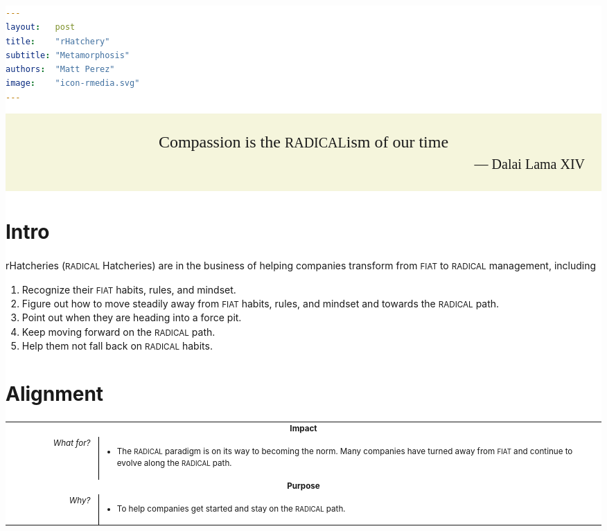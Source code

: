 ```yaml
---
layout:   post
title:    "rHatchery"
subtitle: "Metamorphosis"
authors:  "Matt Perez"
image:    "icon-rmedia.svg"
---
```


<div style="display: none; ">
 <p>Curious people can get the <span style="font-size:smaller; ">RADICAL</span> experience by staying with <span style="font-size:smaller; ">RADICAL</span> companies in the rCircuit.</p>
</div>

<div style="background-color:beige; font-size:x-large; font-family:american typewriter, serif; padding:1em; margin-bottom:30px; " class="_typewriter">
 <p style="text-align:center; margin:0; ">Compassion is the <span style="font-size:smaller; ">RADICAL</span>ism of our time</p>
 <p style="text-align:right; margin:0; font-size:smaller; ">&mdash; Dalai Lama XIV</p>
</div>

<h1>Intro</h1>
 <p>rHatcheries (<span style="font-size:smaller; ">RADICAL</span> Hatcheries) are in the business of helping companies transform from <span style="font-size:smaller; ">FIAT</span> to <span style="font-size:smaller; ">RADICAL</span> management, including</p>
  <ol>
   <li>Recognize their <span style="font-size:smaller; ">FIAT</span> habits, rules, and mindset.</li>
   <li>Figure out how to move steadily away from <span style="font-size:smaller; ">FIAT</span> habits, rules, and mindset and towards the <span style="font-size:smaller; ">RADICAL</span> path.</li>
   <li>Point out when they are heading into a force pit.</li>
   <li>Keep moving forward on the <span style="font-size:smaller; ">RADICAL</span> path.</li>
   <li>Help them not fall back on <span style="font-size:smaller; ">RADICAL</span> habits.</li>
  </ol>

<h1>Alignment</h1>
 <table>
 <tbody style="font-size:smaller; vertical-align:top; ">
  <tr>
   <td colspan="2" style="font-weight:bold; text-align:center; ">Impact</td>
  </tr>
  <tr>
   <td style="text-align:right; width:10em; font-style:italic; padding-right:1em; border-right:1px solid black; ">What for?</td>
   <td>
    <ul>
     <li>The <span style="font-size:smaller; ">RADICAL</span> paradigm is on its way to becoming the norm. Many companies have turned away from <span style="font-size:smaller; ">FIAT</span> and continue to evolve along the <span style="font-size:smaller; ">RADICAL</span> path.</li>
    </ul>
   </td>
  </tr>
  <tr>
   <td colspan="2" style="font-weight:bold; text-align:center; ">Purpose</td>
  </tr>
  <tr>
   <td style="text-align:right; width:10em; font-style:italic; padding-right:1em; border-right:1px solid black; ">Why?</td>
   <td>
    <ul>
     <li>To help companies get started and stay on the <span style="font-size:smaller; ">RADICAL</span> path.</li>
    </ul>
   </td>
  </tr>